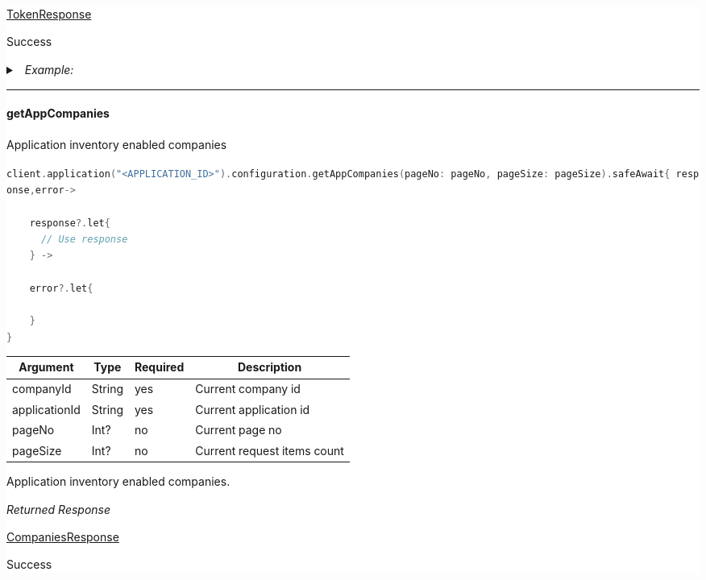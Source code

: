 [TokenResponse](#TokenResponse)

Success




<details><summary><i>&nbsp; Example:</i></summary></details>









---


#### getAppCompanies
Application inventory enabled companies




```kotlin
client.application("<APPLICATION_ID>").configuration.getAppCompanies(pageNo: pageNo, pageSize: pageSize).safeAwait{ response,error->
    
    response?.let{
      // Use response
    } ->
     
    error?.let{
      
    } 
}
```



| Argument  |  Type  | Required | Description |
| --------- | -----  | -------- | ----------- | 
| companyId | String | yes | Current company id |   
| applicationId | String | yes | Current application id |   
| pageNo | Int? | no | Current page no |   
| pageSize | Int? | no | Current request items count |  



Application inventory enabled companies.

*Returned Response*




[CompaniesResponse](#CompaniesResponse)

Success

